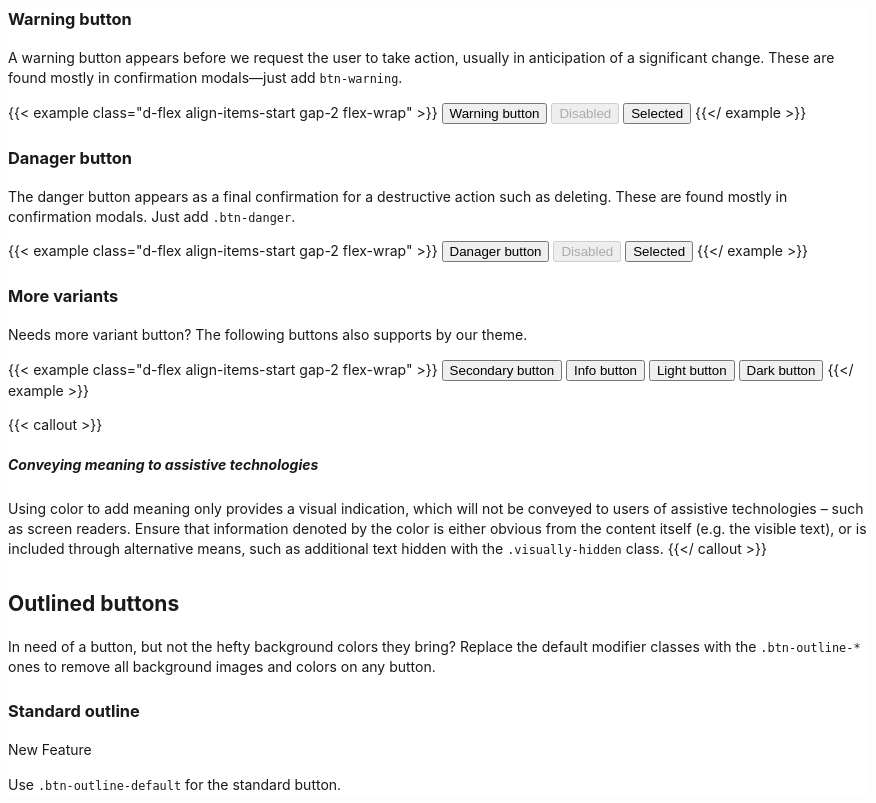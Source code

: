 ### Warning button

A warning button appears before we request the user to take action, usually in anticipation of a significant change. These are found mostly in confirmation modals—just add  `btn-warning`.

{{< example class="d-flex align-items-start gap-2 flex-wrap" >}}
<button type="button" class="btn btn-warning">Warning button</button>
<button class="btn btn-warning" disabled>Disabled</button>
<button type="button" class="btn btn-warning active">Selected</button>
{{</ example >}}

### Danager button

The danger button appears as a final confirmation for a destructive action such as deleting. These are found mostly in confirmation modals. Just add `.btn-danger`.

{{< example class="d-flex align-items-start gap-2 flex-wrap" >}}
<button type="button" class="btn btn-danger">Danager button</button>
<button type="button" class="btn btn-danger" disabled>Disabled</button>
<button type="button" class="btn btn-danger active">Selected</button>
{{</ example >}}

### More variants

Needs more variant button? The following buttons also supports by our theme.

{{< example class="d-flex align-items-start gap-2 flex-wrap" >}}
<button type="button" class="btn btn-secondary">Secondary button</button>
<button type="button" class="btn btn-info">Info button</button>
<button type="button" class="btn btn-light">Light button</button>
<button type="button" class="btn btn-dark">Dark button</button>
{{</ example >}}


{{< callout >}}
##### Conveying meaning to assistive technologies 

Using color to add meaning only provides a visual indication, which will not be conveyed to users of assistive technologies – such as screen readers. Ensure that information denoted by the color is either obvious from the content itself (e.g. the visible text), or is included through alternative means, such as additional text hidden with the `.visually-hidden` class.
{{</ callout >}}


## Outlined buttons

In need of a button, but not the hefty background colors they bring? Replace the default modifier classes with the `.btn-outline-*` ones to remove all background images and colors on any button.

### Standard outline

<span class="lozenge new fs-sm">New Feature</span>

Use `.btn-outline-default` for the standard button.
